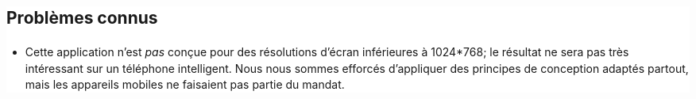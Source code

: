 
## Problèmes connus

* Cette application n’est *pas* conçue pour des résolutions d’écran inférieures à 1024*768; le résultat ne sera pas très intéressant sur un téléphone intelligent. Nous nous sommes efforcés d’appliquer des principes de conception adaptés partout, mais les appareils mobiles ne faisaient pas partie du mandat. 

